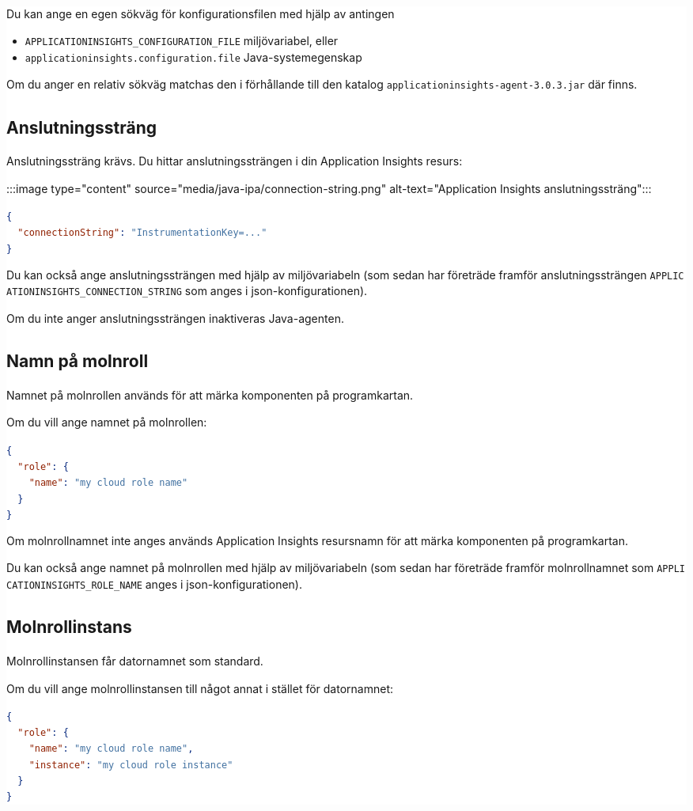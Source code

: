 Du kan ange en egen sökväg för konfigurationsfilen med hjälp av antingen

* `APPLICATIONINSIGHTS_CONFIGURATION_FILE` miljövariabel, eller
* `applicationinsights.configuration.file` Java-systemegenskap

Om du anger en relativ sökväg matchas den i förhållande till den katalog `applicationinsights-agent-3.0.3.jar` där finns.

## <a name="connection-string"></a>Anslutningssträng

Anslutningssträng krävs. Du hittar anslutningssträngen i din Application Insights resurs:

:::image type="content" source="media/java-ipa/connection-string.png" alt-text="Application Insights anslutningssträng":::


```json
{
  "connectionString": "InstrumentationKey=..."
}
```

Du kan också ange anslutningssträngen med hjälp av miljövariabeln (som sedan har företräde framför anslutningssträngen `APPLICATIONINSIGHTS_CONNECTION_STRING` som anges i json-konfigurationen).

Om du inte anger anslutningssträngen inaktiveras Java-agenten.

## <a name="cloud-role-name"></a>Namn på molnroll

Namnet på molnrollen används för att märka komponenten på programkartan.

Om du vill ange namnet på molnrollen:

```json
{
  "role": {   
    "name": "my cloud role name"
  }
}
```

Om molnrollnamnet inte anges används Application Insights resursnamn för att märka komponenten på programkartan.

Du kan också ange namnet på molnrollen med hjälp av miljövariabeln (som sedan har företräde framför molnrollnamnet som `APPLICATIONINSIGHTS_ROLE_NAME` anges i json-konfigurationen).

## <a name="cloud-role-instance"></a>Molnrollinstans

Molnrollinstansen får datornamnet som standard.

Om du vill ange molnrollinstansen till något annat i stället för datornamnet:

```json
{
  "role": {
    "name": "my cloud role name",
    "instance": "my cloud role instance"
  }
}
```
